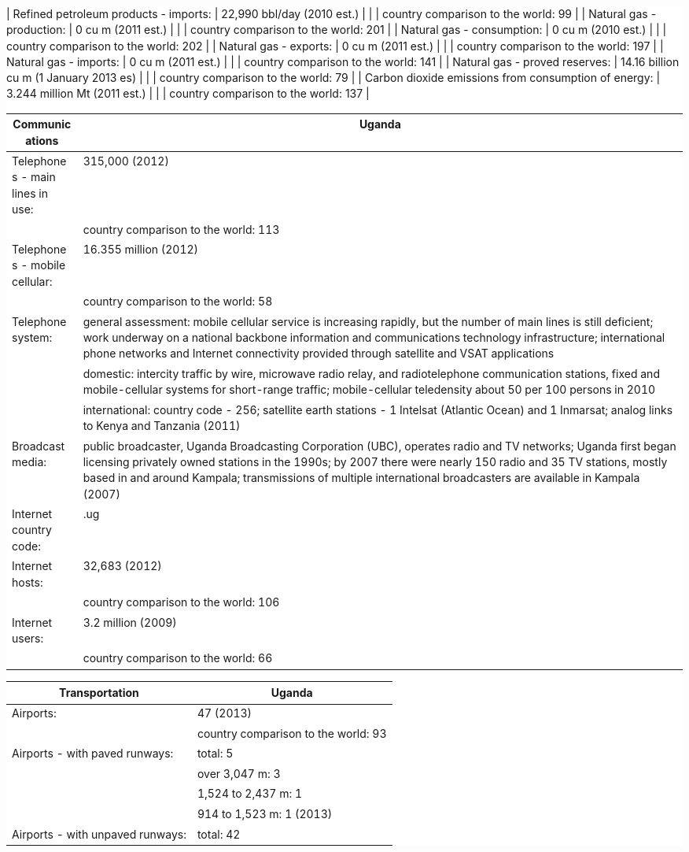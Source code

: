 | Refined petroleum products - imports: | 22,990 bbl/day (2010 est.) |
| | country comparison to the world:   99 |
| Natural gas - production: | 0 cu m (2011 est.) |
| | country comparison to the world:   201 |
| Natural gas - consumption: | 0 cu m (2010 est.) |
| | country comparison to the world:   202 |
| Natural gas - exports: | 0 cu m (2011 est.) |
| | country comparison to the world:   197 |
| Natural gas - imports: | 0 cu m (2011 est.) |
| | country comparison to the world:   141 |
| Natural gas - proved reserves: | 14.16 billion cu m (1 January 2013 es) |
| | country comparison to the world:   79 |
| Carbon dioxide emissions from consumption of energy: | 3.244 million Mt (2011 est.) |
| | country comparison to the world:   137 |

| Communications | Uganda |
| --- | --- |
| Telephones - main lines in use: | 315,000 (2012) |
| | country comparison to the world:  113 |
| Telephones - mobile cellular: | 16.355 million (2012) |
| | country comparison to the world:   58 |
| Telephone system: | general assessment: mobile cellular service is increasing rapidly, but the number of main lines is still deficient; work underway on a national backbone information and communications technology infrastructure; international phone networks and Internet connectivity provided through satellite and VSAT applications |
| | domestic: intercity traffic by wire, microwave radio relay, and radiotelephone communication stations, fixed and mobile-cellular systems for short-range traffic; mobile-cellular teledensity about 50 per 100 persons in 2010 |
| | international: country code - 256; satellite earth stations - 1 Intelsat (Atlantic Ocean) and 1 Inmarsat; analog links to Kenya and Tanzania (2011) |
| Broadcast media: | public broadcaster, Uganda Broadcasting Corporation (UBC), operates radio and TV networks; Uganda first began licensing privately owned stations in the 1990s; by 2007 there were nearly 150 radio and 35 TV stations, mostly based in and around Kampala; transmissions of multiple international broadcasters are available in Kampala (2007) |
| Internet country code: | .ug |
| Internet hosts: | 32,683 (2012) |
| | country comparison to the world:   106 |
| Internet users: | 3.2 million (2009) |
| | country comparison to the world:   66 |

| Transportation | Uganda |
| --- | --- |
| Airports: | 47 (2013) |
| | country comparison to the world:  93 |
| Airports - with paved runways: | total: 5 |
| | over 3,047 m: 3 |
| | 1,524 to 2,437 m: 1 |
| | 914 to 1,523 m: 1 (2013) |
| Airports - with unpaved runways: | total: 42 |